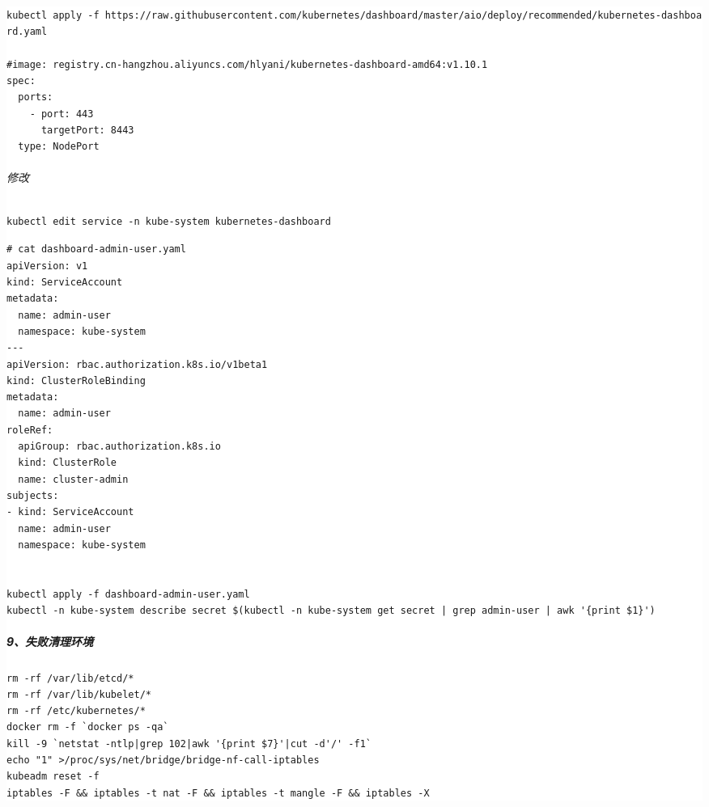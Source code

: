 ```
kubectl apply -f https://raw.githubusercontent.com/kubernetes/dashboard/master/aio/deploy/recommended/kubernetes-dashboard.yaml

#image: registry.cn-hangzhou.aliyuncs.com/hlyani/kubernetes-dashboard-amd64:v1.10.1
spec:
  ports:
    - port: 443
      targetPort: 8443
  type: NodePort
```

###### 修改

```
kubectl edit service -n kube-system kubernetes-dashboard
```

[](https://github.com/kubernetes/dashboard/wiki/Creating-sample-user)

```
# cat dashboard-admin-user.yaml 
apiVersion: v1
kind: ServiceAccount
metadata:
  name: admin-user
  namespace: kube-system
---
apiVersion: rbac.authorization.k8s.io/v1beta1
kind: ClusterRoleBinding
metadata:
  name: admin-user
roleRef:
  apiGroup: rbac.authorization.k8s.io
  kind: ClusterRole
  name: cluster-admin
subjects:
- kind: ServiceAccount
  name: admin-user
  namespace: kube-system


kubectl apply -f dashboard-admin-user.yaml
kubectl -n kube-system describe secret $(kubectl -n kube-system get secret | grep admin-user | awk '{print $1}')
```

##### 9、失败清理环境

```
rm -rf /var/lib/etcd/*
rm -rf /var/lib/kubelet/*
rm -rf /etc/kubernetes/*
docker rm -f `docker ps -qa`
kill -9 `netstat -ntlp|grep 102|awk '{print $7}'|cut -d'/' -f1`
echo "1" >/proc/sys/net/bridge/bridge-nf-call-iptables
kubeadm reset -f
iptables -F && iptables -t nat -F && iptables -t mangle -F && iptables -X
```
